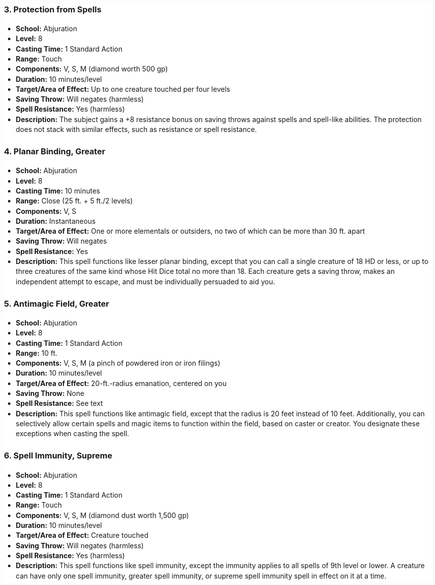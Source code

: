 ### 3. Protection from Spells
- **School:** Abjuration
- **Level:** 8
- **Casting Time:** 1 Standard Action
- **Range:** Touch
- **Components:** V, S, M (diamond worth 500 gp)
- **Duration:** 10 minutes/level
- **Target/Area of Effect:** Up to one creature touched per four levels
- **Saving Throw:** Will negates (harmless)
- **Spell Resistance:** Yes (harmless)
- **Description:** The subject gains a +8 resistance bonus on saving throws against spells and spell-like abilities. The protection does not stack with similar effects, such as resistance or spell resistance.

### 4. Planar Binding, Greater
- **School:** Abjuration
- **Level:** 8
- **Casting Time:** 10 minutes
- **Range:** Close (25 ft. + 5 ft./2 levels)
- **Components:** V, S
- **Duration:** Instantaneous
- **Target/Area of Effect:** One or more elementals or outsiders, no two of which can be more than 30 ft. apart
- **Saving Throw:** Will negates
- **Spell Resistance:** Yes
- **Description:** This spell functions like lesser planar binding, except that you can call a single creature of 18 HD or less, or up to three creatures of the same kind whose Hit Dice total no more than 18. Each creature gets a saving throw, makes an independent attempt to escape, and must be individually persuaded to aid you.

### 5. Antimagic Field, Greater
- **School:** Abjuration
- **Level:** 8
- **Casting Time:** 1 Standard Action
- **Range:** 10 ft.
- **Components:** V, S, M (a pinch of powdered iron or iron filings)
- **Duration:** 10 minutes/level
- **Target/Area of Effect:** 20-ft.-radius emanation, centered on you
- **Saving Throw:** None
- **Spell Resistance:** See text
- **Description:** This spell functions like antimagic field, except that the radius is 20 feet instead of 10 feet. Additionally, you can selectively allow certain spells and magic items to function within the field, based on caster or creator. You designate these exceptions when casting the spell.

### 6. Spell Immunity, Supreme
- **School:** Abjuration
- **Level:** 8
- **Casting Time:** 1 Standard Action
- **Range:** Touch
- **Components:** V, S, M (diamond dust worth 1,500 gp)
- **Duration:** 10 minutes/level
- **Target/Area of Effect:** Creature touched
- **Saving Throw:** Will negates (harmless)
- **Spell Resistance:** Yes (harmless)
- **Description:** This spell functions like spell immunity, except the immunity applies to all spells of 9th level or lower. A creature can have only one spell immunity, greater spell immunity, or supreme spell immunity spell in effect on it at a time.
